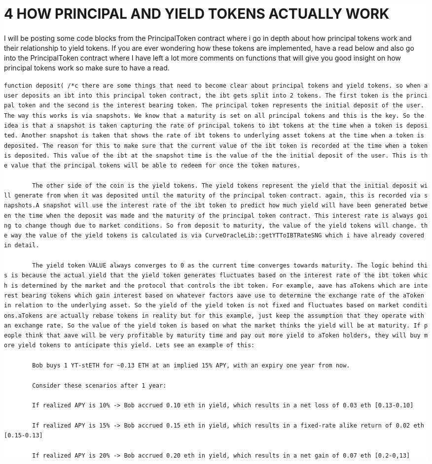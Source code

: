 
# 4 HOW PRINCIPAL AND YIELD TOKENS ACTUALLY WORK

I will be posting some code blocks from the PrincipalToken contract where i go in depth about how principal tokens work and their relationship to yield tokens. If you are ever wondering how these tokens are implemented, have a read below and also go into the PrincipalToken contract where I have left a lot more comments on  functions that will give you good insight on how principal tokens work so make sure to have a read. 

```solidity
function deposit( /*c there are some things that need to become clear about principal tokens and yield tokens. so when a user deposits an ibt into this principal token contract, the ibt gets split into 2 tokens. The first token is the principal token and the second is the interest bearing token. The principal token represents the initial deposit of the user. The way this works is via snapshots. We know that a maturity is set on all principal tokens and this is the key. So the idea is that a snapshot is taken capturing the rate of principal tokens to ibt tokens at the time when a token is deposited. Another snapshot is taken that shows the rate of ibt tokens to underlying asset tokens at the time when a token is deposited. The reason for this to make sure that the current value of the ibt token is recorded at the time when a token is deposited. This value of the ibt at the snapshot time is the value of the the initial deposit of the user. This is the value that the principal tokens will be able to redeem for once the token matures.

        The other side of the coin is the yield tokens. The yield tokens represent the yield that the initial deposit will generate from when it was deposited until the maturity of the principal token contract. again, this is recorded via snapshots.A snapshot will use the interest rate of the ibt token to predict how much yield will have been generated between the time when the deposit was made and the maturity of the principal token contract. This interest rate is always going to change though due to market conditions. So from deposit to maturity, the value of the yield tokens will change. the way the value of the yield tokens is calculated is via CurveOracleLib::getYTToIBTRateSNG which i have already covered in detail. 

        The yield token VALUE always converges to 0 as the current time converges towards maturity. The logic behind this is because the actual yield that the yield token generates fluctuates based on the interest rate of the ibt token which is determined by the market and the protocol that controls the ibt token. For example, aave has aTokens which are interest bearing tokens which gain interest based on whatever factors aave use to determine the exchange rate of the aToken in relation to the underlying asset. So the yield of the yield token is not fixed and fluctuates based on market conditions.aTokens are actually rebase tokens in reality but for this example, just keep the assumption that they operate with an exchange rate. So the value of the yield token is based on what the market thinks the yield will be at maturity. If people think that aave will be very profitable by maturity time and pay out more yield to aToken holders, they will buy more yield tokens to anticipate this yield. Lets see an example of this: 

        Bob buys 1 YT-stETH for ~0.13 ETH at an implied 15% APY, with an expiry one year from now.

        Consider these scenarios after 1 year:

        If realized APY is 10% -> Bob accrued 0.10 eth in yield, which results in a net loss of 0.03 eth [0.13-0.10]

        If realized APY is 15% -> Bob accrued 0.15 eth in yield, which results in a fixed-rate alike return of 0.02 eth [0.15-0.13] 

        If realized APY is 20% -> Bob accrued 0.20 eth in yield, which results in a net gain of 0.07 eth [0.2-0,13]

```